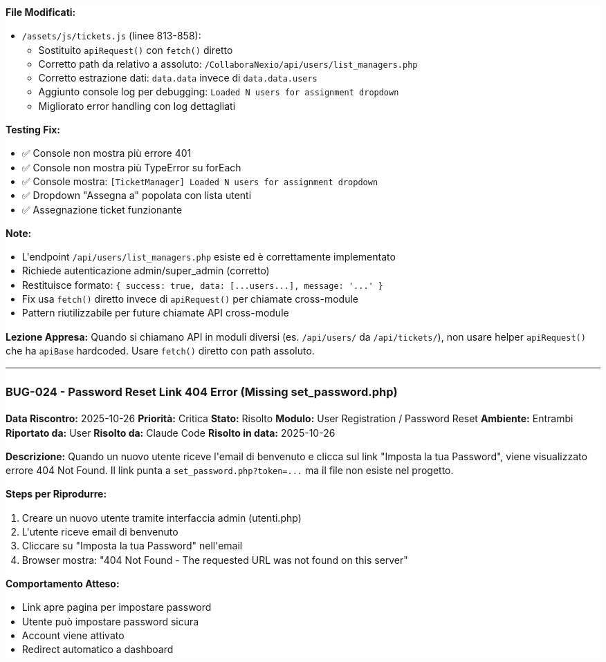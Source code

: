 **File Modificati:**
- `/assets/js/tickets.js` (linee 813-858):
  - Sostituito `apiRequest()` con `fetch()` diretto
  - Corretto path da relativo a assoluto: `/CollaboraNexio/api/users/list_managers.php`
  - Corretto estrazione dati: `data.data` invece di `data.data.users`
  - Aggiunto console log per debugging: `Loaded N users for assignment dropdown`
  - Migliorato error handling con log dettagliati

**Testing Fix:**
- ✅ Console non mostra più errore 401
- ✅ Console non mostra più TypeError su forEach
- ✅ Console mostra: `[TicketManager] Loaded N users for assignment dropdown`
- ✅ Dropdown "Assegna a" popolata con lista utenti
- ✅ Assegnazione ticket funzionante

**Note:**
- L'endpoint `/api/users/list_managers.php` esiste ed è correttamente implementato
- Richiede autenticazione admin/super_admin (corretto)
- Restituisce formato: `{ success: true, data: [...users...], message: '...' }`
- Fix usa `fetch()` diretto invece di `apiRequest()` per chiamate cross-module
- Pattern riutilizzabile per future chiamate API cross-module

**Lezione Appresa:**
Quando si chiamano API in moduli diversi (es. `/api/users/` da `/api/tickets/`), non usare helper `apiRequest()` che ha `apiBase` hardcoded. Usare `fetch()` diretto con path assoluto.

---

### BUG-024 - Password Reset Link 404 Error (Missing set_password.php)
**Data Riscontro:** 2025-10-26
**Priorità:** Critica
**Stato:** Risolto
**Modulo:** User Registration / Password Reset
**Ambiente:** Entrambi
**Riportato da:** User
**Risolto da:** Claude Code
**Risolto in data:** 2025-10-26

**Descrizione:**
Quando un nuovo utente riceve l'email di benvenuto e clicca sul link "Imposta la tua Password", viene visualizzato errore 404 Not Found. Il link punta a `set_password.php?token=...` ma il file non esiste nel progetto.

**Steps per Riprodurre:**
1. Creare un nuovo utente tramite interfaccia admin (utenti.php)
2. L'utente riceve email di benvenuto
3. Cliccare su "Imposta la tua Password" nell'email
4. Browser mostra: "404 Not Found - The requested URL was not found on this server"

**Comportamento Atteso:**
- Link apre pagina per impostare password
- Utente può impostare password sicura
- Account viene attivato
- Redirect automatico a dashboard
